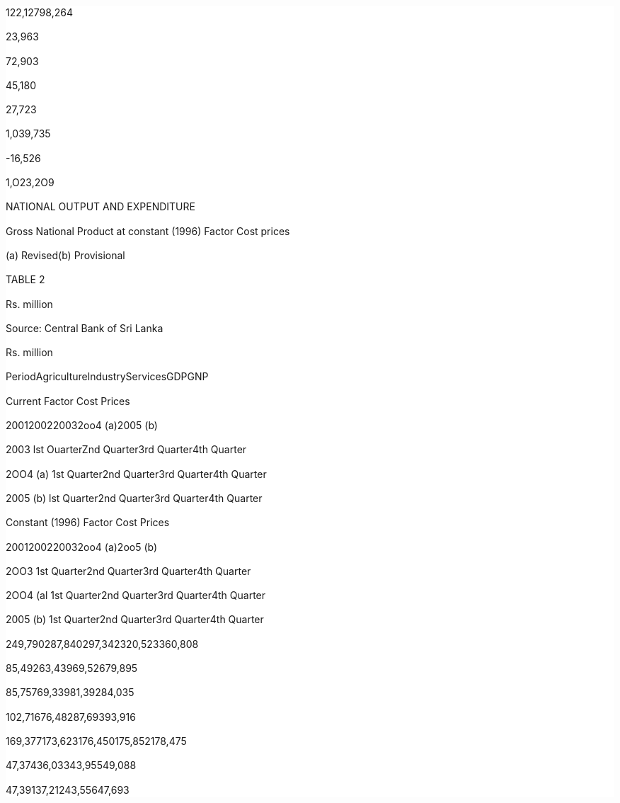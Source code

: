 122,12798,264

23,963

72,903

45,180

27,723

1,039,735

-16,526

1,O23,2O9

NATIONAL OUTPUT AND EXPENDITURE

Gross National Product at constant (1996) Factor Cost prices

(a) Revised(b) Provisional

TABLE 2

Rs. million

Source: Central Bank of Sri Lanka

Rs. million

PeriodAgriculturelndustryServicesGDPGNP

Current Factor Cost Prices

2001200220032oo4 (a)2005 (b)

2003 lst OuarterZnd Quarter3rd Quarter4th Quarter

2OO4 (a) 1st Quarter2nd Quarter3rd Quarter4th Quarter

2005 (b) lst Quarter2nd Quarter3rd Quarter4th Quarter

Constant (1996) Factor Cost Prices

2001200220032oo4 (a)2oo5 (b)

2OO3 1st Quarter2nd Quarter3rd Quarter4th Quarter

2OO4 (al 1st Quarter2nd Quarter3rd Quarter4th Quarter

2005 (b) 1st Quarter2nd Quarter3rd Quarter4th Quarter

249,790287,840297,342320,523360,808

85,49263,43969,52679,895

85,75769,33981,39284,035

102,71676,48287,69393,916

169,377173,623176,450175,852178,475

47,37436,03343,95549,088

47,39137,21243,55647,693
